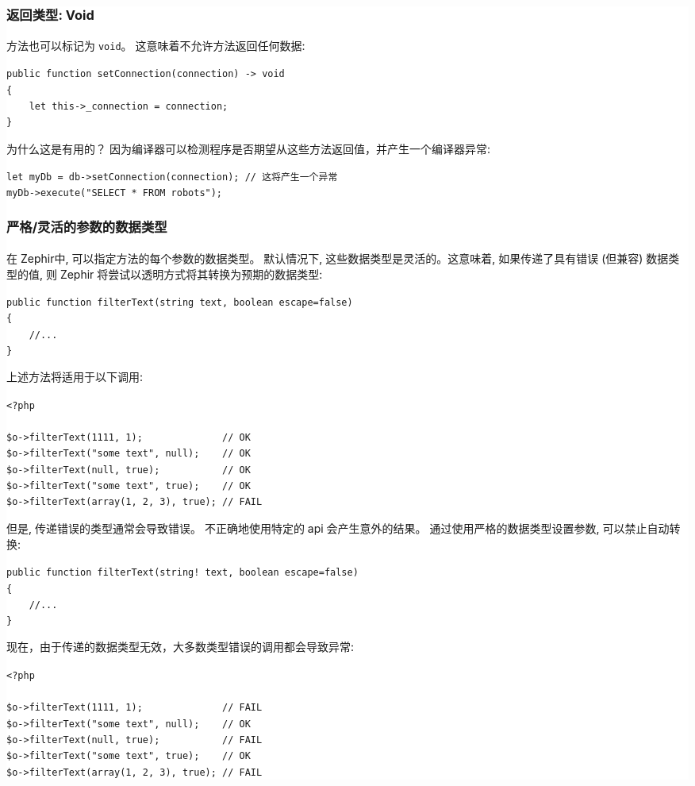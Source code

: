 <a name='implementing-methods-return-type-void'></a>

### 返回类型: Void

方法也可以标记为 `void`。 这意味着不允许方法返回任何数据:

```zep
public function setConnection(connection) -> void
{
    let this->_connection = connection;
}
```

为什么这是有用的？ 因为编译器可以检测程序是否期望从这些方法返回值，并产生一个编译器异常:

```zep
let myDb = db->setConnection(connection); // 这将产生一个异常
myDb->execute("SELECT * FROM robots");
```

<a name='implementing-methods-strict-flexible-parameter-data-types'></a>

### 严格/灵活的参数的数据类型

在 Zephir中, 可以指定方法的每个参数的数据类型。 默认情况下, 这些数据类型是灵活的。这意味着, 如果传递了具有错误 (但兼容) 数据类型的值, 则 Zephir 将尝试以透明方式将其转换为预期的数据类型:

```zep
public function filterText(string text, boolean escape=false)
{
    //...
}
```

上述方法将适用于以下调用:

```zep
<?php

$o->filterText(1111, 1);              // OK
$o->filterText("some text", null);    // OK
$o->filterText(null, true);           // OK
$o->filterText("some text", true);    // OK
$o->filterText(array(1, 2, 3), true); // FAIL
```

但是, 传递错误的类型通常会导致错误。 不正确地使用特定的 api 会产生意外的结果。 通过使用严格的数据类型设置参数, 可以禁止自动转换:

```zep
public function filterText(string! text, boolean escape=false)
{
    //...
}
```

现在，由于传递的数据类型无效，大多数类型错误的调用都会导致异常:

```zep
<?php

$o->filterText(1111, 1);              // FAIL
$o->filterText("some text", null);    // OK
$o->filterText(null, true);           // FAIL
$o->filterText("some text", true);    // OK
$o->filterText(array(1, 2, 3), true); // FAIL
```
